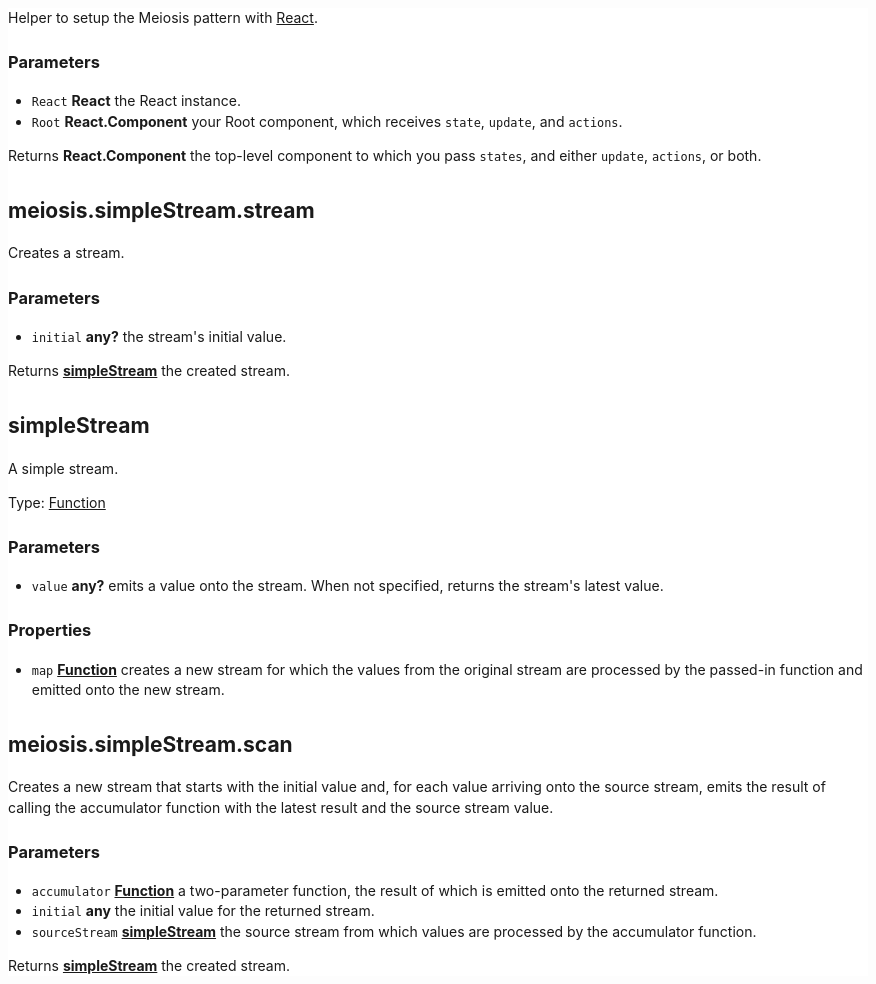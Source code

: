 Helper to setup the Meiosis pattern with [React][34].

### Parameters

-   `React` **React** the React instance.
-   `Root` **React.Component** your Root component, which receives `state`, `update`, and
    `actions`.

Returns **React.Component** the top-level component to which you pass `states`, and either
`update`, `actions`, or both.

## meiosis.simpleStream.stream

Creates a stream.

### Parameters

-   `initial` **any?** the stream's initial value.

Returns **[simpleStream][30]** the created stream.

## simpleStream

A simple stream.

Type: [Function][26]

### Parameters

-   `value` **any?** emits a value onto the stream. When not specified, returns the
    stream's latest value.

### Properties

-   `map` **[Function][26]** creates a new stream for which the values from the original stream
    are processed by the passed-in function and emitted onto the new stream.

## meiosis.simpleStream.scan

Creates a new stream that starts with the initial value and, for each value arriving onto
the source stream, emits the result of calling the accumulator function with the latest
result and the source stream value.

### Parameters

-   `accumulator` **[Function][26]** a two-parameter function, the result of which is emitted
    onto the returned stream.
-   `initial` **any** the initial value for the returned stream.
-   `sourceStream` **[simpleStream][30]** the source stream from which values are processed by the
    accumulator function.

Returns **[simpleStream][30]** the created stream.

[1]: #app


[2]: #properties
[3]: #meiosiscommonsetup
[4]: #parameters
[5]: #streamlib
[6]: #parameters-1
[7]: #properties-1
[8]: #meiosismergerinosetup
[9]: #parameters-2
[10]: #meiosisfunctionpatchessetup
[11]: #parameters-3
[12]: #meiosisimmersetup
[13]: #parameters-4
[14]: #meiosispreactsetup
[15]: #parameters-5
[16]: #meiosisreactsetup
[17]: #parameters-6
[18]: #meiosissimplestreamstream
[19]: #parameters-7
[20]: #simplestream
[21]: #parameters-8
[22]: #properties-2
[23]: #meiosissimplestreamscan
[24]: #parameters-9
[25]: https://developer.mozilla.org/docs/Web/JavaScript/Reference/Global_Objects/Object
[26]: https://developer.mozilla.org/docs/Web/JavaScript/Reference/Statements/function
[27]: https://developer.mozilla.org/docs/Web/JavaScript/Reference/Global_Objects/Array
[28]: #streamlib
[29]: #app
[30]: #simplestream
[31]: https://github.com/fuzetsu/mergerino
[32]: https://github.com/immerjs/immer
[33]: https://preactjs.com/
[34]: https://reactjs.org/